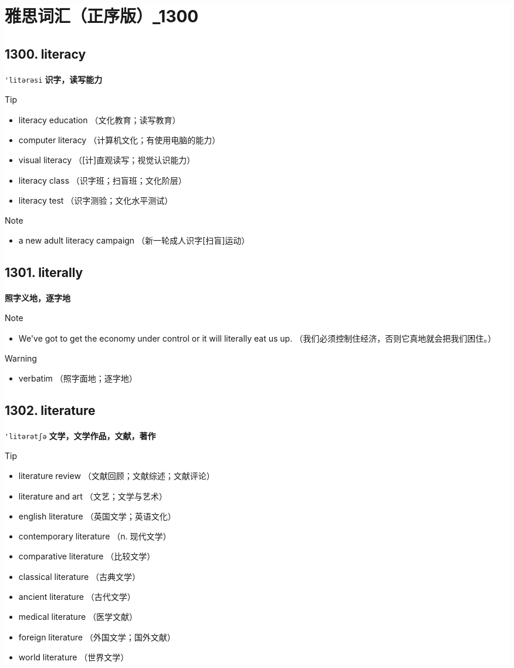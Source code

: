 # 雅思词汇（正序版）_1300

## 1300. literacy

`'litərəsi`  **识字，读写能力**

> [!TIP]
>
> - literacy education （文化教育；读写教育）
>
> - computer literacy （计算机文化；有使用电脑的能力）
>
> - visual literacy （[计]直观读写；视觉认识能力）
>
> - literacy class （识字班；扫盲班；文化阶层）
>
> - literacy test （识字测验；文化水平测试）
>

> [!NOTE]
>
> - a new adult literacy campaign （新一轮成人识字[扫盲]运动）
>

## 1301. literally

**照字义地，逐字地**

> [!NOTE]
>
> - We've got to get the economy under control or it will literally eat us up. （我们必须控制住经济，否则它真地就会把我们困住。）
>

> [!WARNING]
>
> - verbatim （照字面地；逐字地）
>

## 1302. literature

`'litərətʃə`  **文学，文学作品，文献，著作**

> [!TIP]
>
> - literature review （文献回顾；文献综述；文献评论）
>
> - literature and art （文艺；文学与艺术）
>
> - english literature （英国文学；英语文化）
>
> - contemporary literature （n. 现代文学）
>
> - comparative literature （比较文学）
>
> - classical literature （古典文学）
>
> - ancient literature （古代文学）
>
> - medical literature （医学文献）
>
> - foreign literature （外国文学；国外文献）
>
> - world literature （世界文学）
